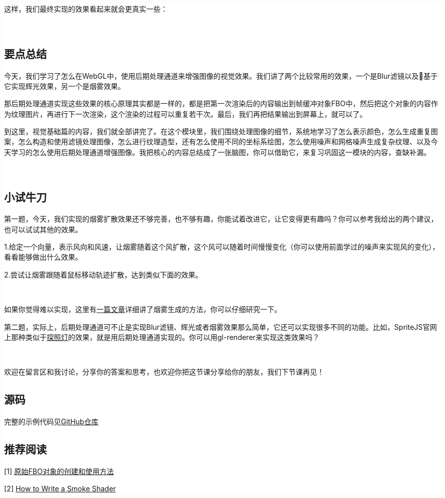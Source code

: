 ```
```

这样，我们最终实现的效果看起来就会更真实一些：

<img src="https://static001.geekbang.org/resource/image/aa/1c/aa617ae27b63fc4687279a17298a721c.gif" alt="">

## 要点总结

今天，我们学习了怎么在WebGL中，使用后期处理通道来增强图像的视觉效果。我们讲了两个比较常用的效果，一个是Blur滤镜以及基于它实现辉光效果，另一个是烟雾效果。

那后期处理通道实现这些效果的核心原理其实都是一样的，都是把第一次渲染后的内容输出到帧缓冲对象FBO中，然后把这个对象的内容作为纹理图片，再进行下一次渲染，这个渲染的过程可以重复若干次。最后，我们再把结果输出到屏幕上，就可以了。

到这里，视觉基础篇的内容，我们就全部讲完了。在这个模块里，我们围绕处理图像的细节，系统地学习了怎么表示颜色，怎么生成重复图案，怎么构造和使用滤镜处理图像，怎么进行纹理造型，还有怎么使用不同的坐标系绘图，怎么使用噪声和网格噪声生成复杂纹理、以及今天学习的怎么使用后期处理通道增强图像。我把核心的内容总结成了一张脑图，你可以借助它，来复习巩固这一模块的内容，查缺补漏。

<img src="https://static001.geekbang.org/resource/image/0b/48/0bcbeb9b391a1b7392b69f9ceaa66548.jpg" alt="">

## 小试牛刀

第一题，今天，我们实现的烟雾扩散效果还不够完善，也不够有趣，你能试着改进它，让它变得更有趣吗？你可以参考我给出的两个建议，也可以试试其他的效果。

1.给定一个向量，表示风向和风速，让烟雾随着这个风扩散，这个风可以随着时间慢慢变化（你可以使用前面学过的噪声来实现风的变化），看看能够做出什么效果。

2.尝试让烟雾跟随着鼠标移动轨迹扩散，达到类似下面的效果。

<img src="https://static001.geekbang.org/resource/image/f1/89/f180f7ca5c2yy5a9304b504893cf8289.gif" alt="">

如果你觉得难以实现，这里有[一篇文章](https://gamedevelopment.tutsplus.com/tutorials/how-to-write-a-smoke-shader--cms-25587)详细讲了烟雾生成的方法，你可以仔细研究一下。

第二题，实际上，后期处理通道可不止是实现Blur滤镜、辉光或者烟雾效果那么简单，它还可以实现很多不同的功能。比如，SpriteJS官网上那种类似于[探照灯]((https://spritejs.org/demo/#/shader_and_pass/pass))的效果，就是用后期处理通道实现的。你可以用gl-renderer来实现这类效果吗？

<img src="https://static001.geekbang.org/resource/image/5d/14/5df356fdb628efe1173089e90238e814.gif" alt="">

欢迎在留言区和我讨论，分享你的答案和思考，也欢迎你把这节课分享给你的朋友，我们下节课再见！

## 源码

完整的示例代码见[GitHub仓库](https://github.com/akira-cn/graphics/tree/master/pass)

## 推荐阅读

[1] [原始FBO对象的创建和使用方法](https://blog.csdn.net/xufeng0991/article/details/76736971)

[2] [How to Write a Smoke Shader](https://gamedevelopment.tutsplus.com/tutorials/how-to-write-a-smoke-shader--cms-25587)
